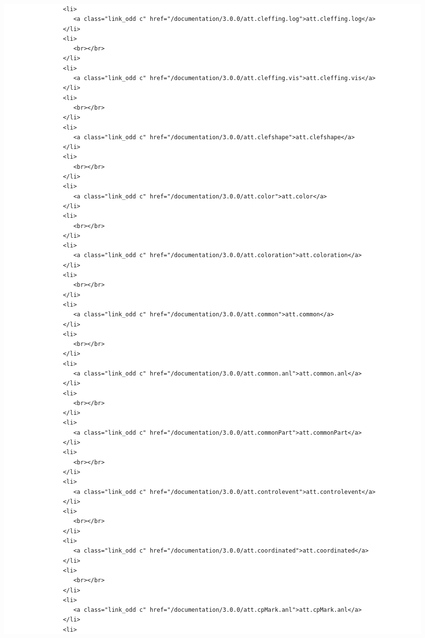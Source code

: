                      <li>
                        <a class="link_odd c" href="/documentation/3.0.0/att.cleffing.log">att.cleffing.log</a>
                     </li>
                     <li>
                        <br></br>
                     </li>
                     <li>
                        <a class="link_odd c" href="/documentation/3.0.0/att.cleffing.vis">att.cleffing.vis</a>
                     </li>
                     <li>
                        <br></br>
                     </li>
                     <li>
                        <a class="link_odd c" href="/documentation/3.0.0/att.clefshape">att.clefshape</a>
                     </li>
                     <li>
                        <br></br>
                     </li>
                     <li>
                        <a class="link_odd c" href="/documentation/3.0.0/att.color">att.color</a>
                     </li>
                     <li>
                        <br></br>
                     </li>
                     <li>
                        <a class="link_odd c" href="/documentation/3.0.0/att.coloration">att.coloration</a>
                     </li>
                     <li>
                        <br></br>
                     </li>
                     <li>
                        <a class="link_odd c" href="/documentation/3.0.0/att.common">att.common</a>
                     </li>
                     <li>
                        <br></br>
                     </li>
                     <li>
                        <a class="link_odd c" href="/documentation/3.0.0/att.common.anl">att.common.anl</a>
                     </li>
                     <li>
                        <br></br>
                     </li>
                     <li>
                        <a class="link_odd c" href="/documentation/3.0.0/att.commonPart">att.commonPart</a>
                     </li>
                     <li>
                        <br></br>
                     </li>
                     <li>
                        <a class="link_odd c" href="/documentation/3.0.0/att.controlevent">att.controlevent</a>
                     </li>
                     <li>
                        <br></br>
                     </li>
                     <li>
                        <a class="link_odd c" href="/documentation/3.0.0/att.coordinated">att.coordinated</a>
                     </li>
                     <li>
                        <br></br>
                     </li>
                     <li>
                        <a class="link_odd c" href="/documentation/3.0.0/att.cpMark.anl">att.cpMark.anl</a>
                     </li>
                     <li>